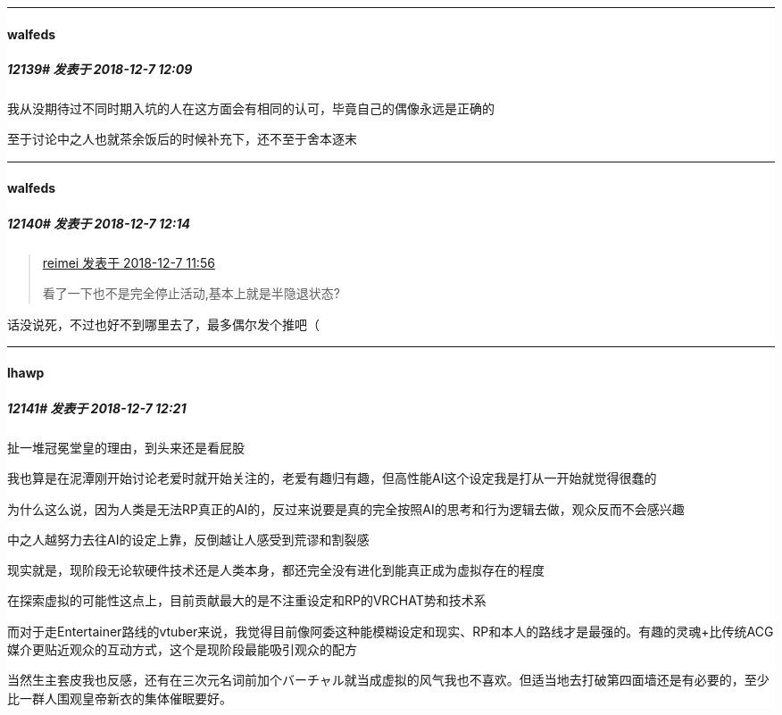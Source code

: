 

-----

####  walfeds  
##### 12139#       发表于 2018-12-7 12:09




我从没期待过不同时期入坑的人在这方面会有相同的认可，毕竟自己的偶像永远是正确的


至于讨论中之人也就茶余饭后的时候补充下，还不至于舍本逐末







-----

####  walfeds  
##### 12140#       发表于 2018-12-7 12:14



<blockquote><a href="httphttps://bbs.saraba1st.com/2b/forum.php?mod=redirect&amp;goto=findpost&amp;pid=41861237&amp;ptid=1749659" target="_blank">reimei 发表于 2018-12-7 11:56</a>

看了一下也不是完全停止活动,基本上就是半隐退状态?</blockquote>
话没说死，不过也好不到哪里去了，最多偶尔发个推吧（







-----

####  lhawp  
##### 12141#       发表于 2018-12-7 12:21




扯一堆冠冕堂皇的理由，到头来还是看屁股

我也算是在泥潭刚开始讨论老爱时就开始关注的，老爱有趣归有趣，但高性能AI这个设定我是打从一开始就觉得很蠢的

为什么这么说，因为人类是无法RP真正的AI的，反过来说要是真的完全按照AI的思考和行为逻辑去做，观众反而不会感兴趣

中之人越努力去往AI的设定上靠，反倒越让人感受到荒谬和割裂感

现实就是，现阶段无论软硬件技术还是人类本身，都还完全没有进化到能真正成为虚拟存在的程度


在探索虚拟的可能性这点上，目前贡献最大的是不注重设定和RP的VRCHAT势和技术系

而对于走Entertainer路线的vtuber来说，我觉得目前像阿委这种能模糊设定和现实、RP和本人的路线才是最强的。有趣的灵魂+比传统ACG媒介更贴近观众的互动方式，这个是现阶段最能吸引观众的配方

当然生主套皮我也反感，还有在三次元名词前加个バーチャル就当成虚拟的风气我也不喜欢。但适当地去打破第四面墙还是有必要的，至少比一群人围观皇帝新衣的集体催眠要好。


